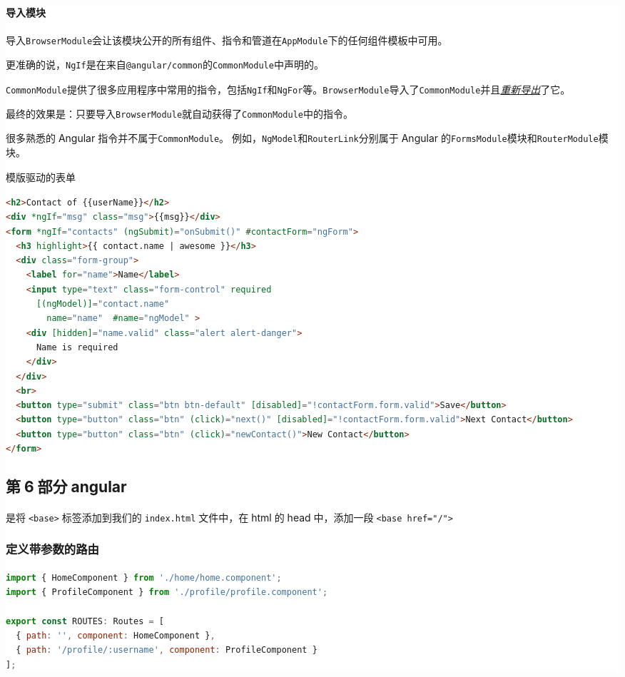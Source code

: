

#### 导入模块

导入`BrowserModule`会让该模块公开的所有组件、指令和管道在`AppModule`下的任何组件模板中可用。

更准确的说，`NgIf`是在来自`@angular/common`的`CommonModule`中声明的。

`CommonModule`提供了很多应用程序中常用的指令，包括`NgIf`和`NgFor`等。`BrowserModule`导入了`CommonModule`并且[*重新导出*](https://v2.angular.cn/docs/ts/latest/cookbook/ngmodule-faq.html#q-re-export)了它。

 最终的效果是：只要导入`BrowserModule`就自动获得了`CommonModule`中的指令。

很多熟悉的 Angular 指令并不属于`CommonModule`。 例如，`NgModel`和`RouterLink`分别属于 Angular 的`FormsModule`模块和`RouterModule`模块。



模版驱动的表单

```html
<h2>Contact of {{userName}}</h2>
<div *ngIf="msg" class="msg">{{msg}}</div>
<form *ngIf="contacts" (ngSubmit)="onSubmit()" #contactForm="ngForm">
  <h3 highlight>{{ contact.name | awesome }}</h3>
  <div class="form-group">
    <label for="name">Name</label>
    <input type="text" class="form-control" required
      [(ngModel)]="contact.name"
        name="name"  #name="ngModel" >
    <div [hidden]="name.valid" class="alert alert-danger">
      Name is required
    </div>
  </div>
  <br>
  <button type="submit" class="btn btn-default" [disabled]="!contactForm.form.valid">Save</button>
  <button type="button" class="btn" (click)="next()" [disabled]="!contactForm.form.valid">Next Contact</button>
  <button type="button" class="btn" (click)="newContact()">New Contact</button>
</form>
```



## 第 6 部分 angular 

是将 `<base>` 标签添加到我们的 `index.html` 文件中，在 html 的 head 中，添加一段 `<base href="/">`

### 定义带参数的路由

```javascript
import { HomeComponent } from './home/home.component';
import { ProfileComponent } from './profile/profile.component';

export const ROUTES: Routes = [
  { path: '', component: HomeComponent },
  { path: '/profile/:username', component: ProfileComponent }
];
```
